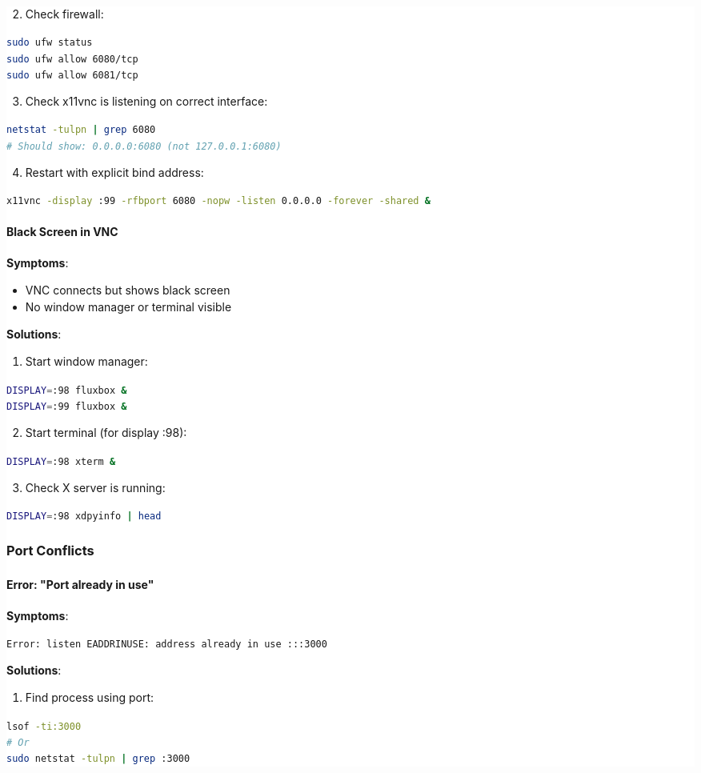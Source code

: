 2. Check firewall:
```bash
sudo ufw status
sudo ufw allow 6080/tcp
sudo ufw allow 6081/tcp
```

3. Check x11vnc is listening on correct interface:
```bash
netstat -tulpn | grep 6080
# Should show: 0.0.0.0:6080 (not 127.0.0.1:6080)
```

4. Restart with explicit bind address:
```bash
x11vnc -display :99 -rfbport 6080 -nopw -listen 0.0.0.0 -forever -shared &
```

#### Black Screen in VNC

**Symptoms**:
- VNC connects but shows black screen
- No window manager or terminal visible

**Solutions**:

1. Start window manager:
```bash
DISPLAY=:98 fluxbox &
DISPLAY=:99 fluxbox &
```

2. Start terminal (for display :98):
```bash
DISPLAY=:98 xterm &
```

3. Check X server is running:
```bash
DISPLAY=:98 xdpyinfo | head
```

### Port Conflicts

#### Error: "Port already in use"

**Symptoms**:
```
Error: listen EADDRINUSE: address already in use :::3000
```

**Solutions**:

1. Find process using port:
```bash
lsof -ti:3000
# Or
sudo netstat -tulpn | grep :3000
```
